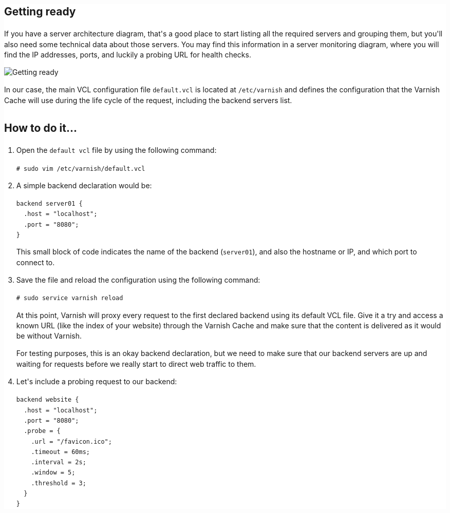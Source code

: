 ## Getting ready

If you have a server architecture diagram, that's a good place to start listing all the required servers and grouping them, but you'll also need some technical data about those servers. You may find this information in a server monitoring diagram, where you will find the IP addresses, ports, and luckily a probing URL for health checks.

![Getting ready](img/0403OS_03_1.jpg)

In our case, the main VCL configuration file `default.vcl` is located at `/etc/varnish` and defines the configuration that the Varnish Cache will use during the life cycle of the request, including the backend servers list.

## How to do it...

1.  Open the `default vcl` file by using the following command:

    ```
    # sudo vim /etc/varnish/default.vcl

    ```

2.  A simple backend declaration would be:

    ```
    backend server01 {
      .host = "localhost";
      .port = "8080";
    }
    ```

    This small block of code indicates the name of the backend (`server01`), and also the hostname or IP, and which port to connect to.

3.  Save the file and reload the configuration using the following command:

    ```
    # sudo service varnish reload

    ```

    At this point, Varnish will proxy every request to the first declared backend using its default VCL file. Give it a try and access a known URL (like the index of your website) through the Varnish Cache and make sure that the content is delivered as it would be without Varnish.

    For testing purposes, this is an okay backend declaration, but we need to make sure that our backend servers are up and waiting for requests before we really start to direct web traffic to them.

4.  Let's include a probing request to our backend:

    ```
    backend website {
      .host = "localhost";
      .port = "8080";
      .probe = {
        .url = "/favicon.ico";
        .timeout = 60ms;
        .interval = 2s;
        .window = 5;
        .threshold = 3;
      }
    }
    ```
